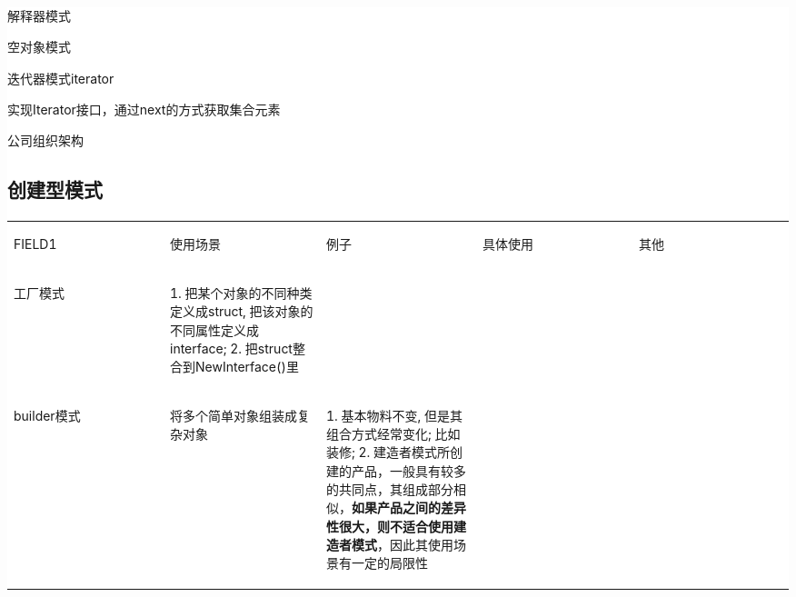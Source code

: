 <td style="text-align: left;"></td>
</tr>
<tr class="odd">
<td style="text-align: left;"><p>解释器模式</p></td>
<td style="text-align: left;"></td>
<td style="text-align: left;"></td>
<td style="text-align: left;"></td>
<td style="text-align: left;"></td>
</tr>
<tr class="even">
<td style="text-align: left;"><p>空对象模式</p></td>
<td style="text-align: left;"></td>
<td style="text-align: left;"></td>
<td style="text-align: left;"></td>
<td style="text-align: left;"></td>
</tr>
<tr class="odd">
<td style="text-align: left;"><p><span class="line-through">迭代器模式iterator</span></p></td>
<td style="text-align: left;"><p>实现Iterator接口，通过next的方式获取集合元素</p></td>
<td style="text-align: left;"><p>公司组织架构</p></td>
<td style="text-align: left;"></td>
<td style="text-align: left;"></td>
</tr>
</tbody>
</table>

## 创建型模式

<table>
<colgroup>
<col style="width: 20%" />
<col style="width: 20%" />
<col style="width: 20%" />
<col style="width: 20%" />
<col style="width: 20%" />
</colgroup>
<tbody>
<tr class="odd">
<td style="text-align: left;"><p>FIELD1</p></td>
<td style="text-align: left;"><p>使用场景</p></td>
<td style="text-align: left;"><p>例子</p></td>
<td style="text-align: left;"><p>具体使用</p></td>
<td style="text-align: left;"><p>其他</p></td>
</tr>
<tr class="even">
<td style="text-align: left;"><p>工厂模式</p></td>
<td style="text-align: left;"><p>1. 把某个对象的不同种类定义成struct,
把该对象的不同属性定义成interface; 2.
把struct整合到NewInterface()里</p></td>
<td style="text-align: left;"></td>
<td style="text-align: left;"></td>
<td style="text-align: left;"></td>
</tr>
<tr class="odd">
<td style="text-align: left;"><p>builder模式</p></td>
<td style="text-align: left;"><p>将多个简单对象组装成复杂对象</p></td>
<td style="text-align: left;"><p>1. 基本物料不变,
但是其组合方式经常变化; 比如装修; 2.
建造者模式所创建的产品，一般具有较多的共同点，其组成部分相似，<strong>如果产品之间的差异性很大，则不适合使用建造者模式</strong>，因此其使用场景有一定的局限性</p></td>
<td style="text-align: left;"></td>
<td style="text-align: left;"></td>
</tr>
</tbody>